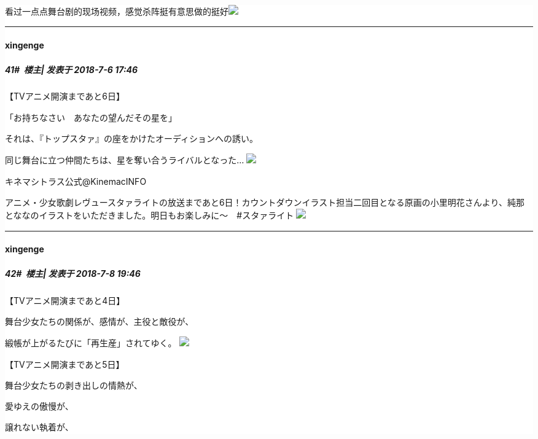 

看过一点点舞台剧的现场视频，感觉杀阵挺有意思做的挺好<img src="https://static.saraba1st.com/image/smiley/face2017/072.png" referrerpolicy="no-referrer">







-----

####  xingenge  
##### 41#         楼主| 发表于 2018-7-6 17:46




【TVアニメ開演まであと6日】


「お持ちなさい　あなたの望んだその星を」


それは、『トップスタァ』の座をかけたオーディションへの誘い。

同じ舞台に立つ仲間たちは、星を奪い合うライバルとなった…
<img src="http://wx2.sinaimg.cn/large/740ca5e5gy1ft0a775mlnj20qo0k076q.jpg" referrerpolicy="no-referrer">



キネマシトラス公式@KinemacINFO

アニメ・少女歌劇レヴュースタァライトの放送まであと6日！カウントダウンイラスト担当二回目となる原画の小里明花さんより、純那とななのイラストをいただきました。明日もお楽しみに～　#スタァライト
<img src="http://wx2.sinaimg.cn/large/740ca5e5gy1ft0a778wo8j20rs0q7tck.jpg" referrerpolicy="no-referrer">







-----

####  xingenge  
##### 42#         楼主| 发表于 2018-7-8 19:46




【TVアニメ開演まであと4日】


舞台少女たちの関係が、感情が、主役と敵役が、

緞帳が上がるたびに「再生産」されてゆく。
<img src="http://wx2.sinaimg.cn/large/740ca5e5gy1ft2oyr7yy0j20qo0k0wgr.jpg" referrerpolicy="no-referrer">


【TVアニメ開演まであと5日】


舞台少女たちの剥き出しの情熱が、

愛ゆえの傲慢が、

譲れない執着が、

